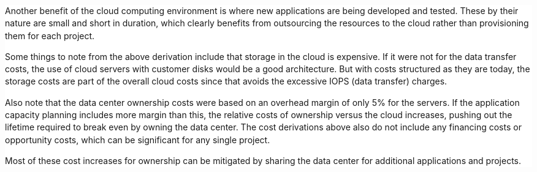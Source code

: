 Another benefit of the cloud computing environment is where new
applications are being developed and tested.  These by their nature are
small and short in duration, which clearly benefits from outsourcing the
resources to the cloud rather than provisioning them for each project.

Some things to note from the above derivation include that storage in the
cloud is expensive.  If it were not for the data transfer costs, the use
of cloud servers with customer disks would be a good architecture.  But
with costs structured as they are today, the storage costs are part of
the overall cloud costs since that avoids the excessive IOPS (data
transfer) charges.

Also note that the data center ownership costs were based on an overhead
margin of only 5% for the servers.  If the application capacity planning
includes more margin than this, the relative costs of ownership versus
the cloud increases, pushing out the lifetime required to break even by
owning the data center.  The cost derivations above also do not include
any financing costs or opportunity costs, which can be significant for
any single project.

Most of these cost increases for ownership can be mitigated by sharing
the data center for additional applications and projects.

